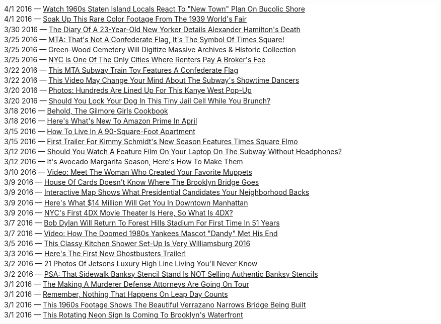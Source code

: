 4/1 2016 — [Watch 1960s Staten Island Locals React To &quot;New Town&quot; Plan On Bucolic Shore](https://web.archive.org/web/20160401102542/http://gothamist.com/2016/03/31/staten_island_suburbia_1960s.php)  
4/1 2016 — [Soak Up This Rare Color Footage From The 1939 World's Fair](https://web.archive.org/web/20160401102542/http://gothamist.com/2016/03/31/color_film_1939_worlds_fair.php)  
3/30 2016 — [The Diary Of A 23-Year-Old New Yorker Details Alexander Hamilton's Death](https://web.archive.org/web/20160330071605/http://gothamist.com/2016/03/29/old_diary_nyc_hamilton.php)  
3/25 2016 — [MTA: That's Not A Confederate Flag, It's The Symbol Of Times Square!](https://web.archive.org/web/20160325071740/http://gothamist.com/2016/03/24/mta_confederate_flag_subway_station.php)  
3/25 2016 — [Green-Wood Cemetery Will Digitize Massive Archives &amp; Historic Collection](https://web.archive.org/web/20160325071740/http://gothamist.com/2016/03/24/greenwood_archives.php)  
3/25 2016 — [NYC Is One Of The Only Cities Where Renters Pay A Broker's Fee](https://web.archive.org/web/20160325071740/http://gothamist.com/2016/03/24/broker_fees_nyc_la.php)  
3/22 2016 — [This MTA Subway Train Toy Features A Confederate Flag](https://web.archive.org/web/20160322025210/http://gothamist.com/2016/03/21/mta_confederate_flag_toy.php)  
3/22 2016 — [This Video May Change Your Mind About The Subway's Showtime Dancers](https://web.archive.org/web/20160322025210/http://gothamist.com/2016/03/21/its_showtime_the_movie.php)  
3/20 2016 — [Photos: Hundreds Are Lined Up For This Kanye West Pop-Up](https://web.archive.org/web/20160320002033/http://gothamist.com/2016/03/18/kanye_line_wow_no_way.php)  
3/20 2016 — [Should You Lock Your Dog In This Tiny Jail Cell While You Brunch?](https://web.archive.org/web/20160320002033/http://gothamist.com/2016/03/18/dog_parker.php)  
3/18 2016 — [Behold, The Gilmore Girls Cookbook](https://web.archive.org/web/20160318064909/http://gothamist.com/2016/03/17/gilmore_girls_food.php)  
3/18 2016 — [Here's What's New To Amazon Prime In April](https://web.archive.org/web/20160318064909/http://gothamist.com/2016/03/17/amazon_prime_streaming_april_2016.php)  
3/15 2016 — [How To Live In A 90-Square-Foot Apartment](https://web.archive.org/web/20160315095731/http://gothamist.com/2016/03/14/how_to_live_in_a_90-square-foot_apa.php)  
3/15 2016 — [First Trailer For Kimmy Schmidt's New Season Features Times Square Elmo](https://web.archive.org/web/20160315095731/http://gothamist.com/2016/03/14/first_trailer_for_kimmy_schmidts_ne.php)  
3/12 2016 — [Should You Watch A Feature Film On Your Laptop On The Subway Without Headphones?](https://web.archive.org/web/20160312215316/http://gothamist.com/2016/03/11/subway_matinee.php)  
3/12 2016 — [It's Avocado Margarita Season, Here's How To Make Them](https://web.archive.org/web/20160312215316/http://gothamist.com/2016/03/11/avocado_marg_magic.php)  
3/10 2016 — [Video: Meet The Woman Who Created Your Favorite Muppets](https://web.archive.org/web/20160310000317/http://gothamist.com/2016/03/09/muppets_secret_origin_stories.php)  
3/9 2016 — [House Of Cards Doesn't Know Where The Brooklyn Bridge Goes](https://web.archive.org/web/20160309045434/http://gothamist.com/2016/03/08/house_of_cards_brooklyn.php)  
3/9 2016 — [Interactive Map Shows What Presidential Candidates Your Neighborhood Backs](https://web.archive.org/web/20160309045434/http://gothamist.com/2016/03/08/neighborhood_donation_map.php)  
3/9 2016 — [Here's What $14 Million Will Get You In Downtown Manhattan](https://web.archive.org/web/20160309045434/http://gothamist.com/2016/03/08/goop_apartment.php)  
3/9 2016 — [NYC's First 4DX Movie Theater Is Here, So What Is 4DX?](https://web.archive.org/web/20160309045434/http://gothamist.com/2016/03/07/4dx_for_real_tickler_time.php)  
3/7 2016 — [Bob Dylan Will Return To Forest Hills Stadium For First Time In 51 Years](https://web.archive.org/web/20160307221610/http://gothamist.com/2016/03/07/bob_dylan_forest_hills.php)  
3/7 2016 — [Video: How The Doomed 1980s Yankees Mascot &quot;Dandy&quot; Met His End](https://web.archive.org/web/20160307221610/http://gothamist.com/2016/03/07/dandy_mascot_yankees_video.php)  
3/5 2016 — [This Classy Kitchen Shower Set-Up Is Very Williamsburg 2016](https://web.archive.org/web/20160305144757/http://gothamist.com/2016/03/04/classy_kitchen_shower.php)  
3/3 2016 — [Here's The First New Ghostbusters Trailer!](https://web.archive.org/web/20160303185101/http://gothamist.com/2016/03/03/ghostbusters_3_trailer.php)  
3/2 2016 — [21 Photos Of Jetsons Luxury High Line Living You'll Never Know](https://web.archive.org/web/20160302183634/http://gothamist.com/2016/03/01/jetsons_condo_high_line.php)  
3/2 2016 — [PSA: That Sidewalk Banksy Stencil Stand Is NOT Selling Authentic Banksy Stencils](https://web.archive.org/web/20160302183634/http://gothamist.com/2016/03/02/more_like_fakesy.php)  
3/1 2016 — [The Making A Murderer Defense Attorneys Are Going On Tour](https://web.archive.org/web/20160301170803/http://gothamist.com/2016/02/29/making_a_murderer_the_tour.php)  
3/1 2016 — [Remember, Nothing That Happens On Leap Day Counts](https://web.archive.org/web/20160301170803/http://gothamist.com/2016/02/29/leap_day_real_life_is_for_march.php)  
3/1 2016 — [This 1960s Footage Shows The Beautiful Verrazano Narrows Bridge Being Built](https://web.archive.org/web/20160301170803/http://gothamist.com/2016/03/01/verrazano_bridge_flashback.php)  
3/1 2016 — [This Rotating Neon Sign Is Coming To Brooklyn's Waterfront](https://web.archive.org/web/20160301042445/http://gothamist.com/2016/02/29/neon_understanding_sculpture_coming.php)  